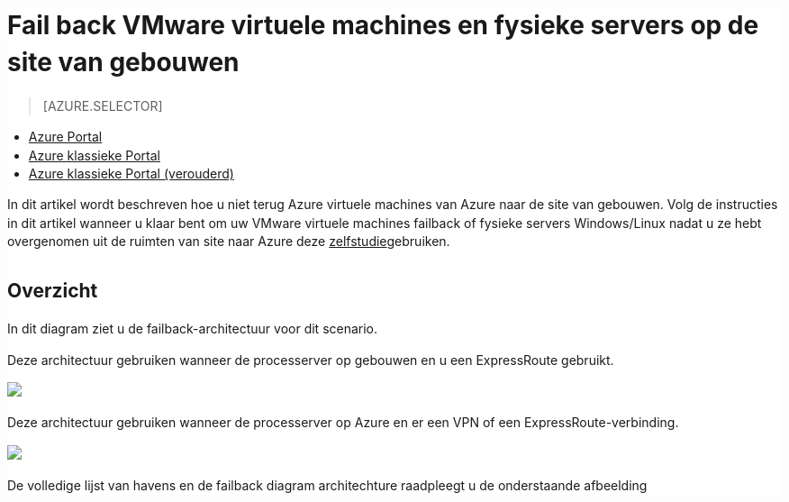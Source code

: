 <properties 
   pageTitle="Fouten terug VMware virtuele machines en fysieke servers op de site van gebouwen | Microsoft Azure"
   description="Informatie over mislukte terug naar de website van gebouwen na de overname van VMs VMware en Azure fysieke servers." 
   services="site-recovery" 
   documentationCenter="" 
   authors="ruturaj" 
   manager="mkjain" 
   editor=""/>

<tags
   ms.service="site-recovery"
   ms.devlang="na"
   ms.tgt_pltfrm="na"
   ms.topic="article"
   ms.workload="required" 
   ms.date="08/22/2016"
   ms.author="ruturajd"/>

# <a name="fail-back-vmware-virtual-machines-and-physical-servers-to-the-on-premises-site"></a>Fail back VMware virtuele machines en fysieke servers op de site van gebouwen

> [AZURE.SELECTOR]
- [Azure Portal](site-recovery-failback-azure-to-vmware.md)
- [Azure klassieke Portal](site-recovery-failback-azure-to-vmware-classic.md)
- [Azure klassieke Portal (verouderd)](site-recovery-failback-azure-to-vmware-classic-legacy.md)



In dit artikel wordt beschreven hoe u niet terug Azure virtuele machines van Azure naar de site van gebouwen. Volg de instructies in dit artikel wanneer u klaar bent om uw VMware virtuele machines failback of fysieke servers Windows/Linux nadat u ze hebt overgenomen uit de ruimten van site naar Azure deze [zelfstudie](site-recovery-vmware-to-azure-classic.md)gebruiken.



## <a name="overview"></a>Overzicht

In dit diagram ziet u de failback-architectuur voor dit scenario.

Deze architectuur gebruiken wanneer de processerver op gebouwen en u een ExpressRoute gebruikt.

![](./media/site-recovery-failback-azure-to-vmware-classic/architecture.png)

Deze architectuur gebruiken wanneer de processerver op Azure en er een VPN of een ExpressRoute-verbinding.

![](./media/site-recovery-failback-azure-to-vmware-classic/architecture2.png)

De volledige lijst van havens en de failback diagram architechture raadpleegt u de onderstaande afbeelding
